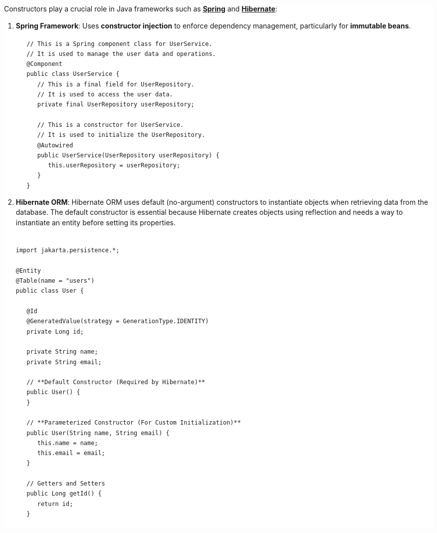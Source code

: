 Constructors play a crucial role in Java frameworks such as **[Spring](/community/tutorials/spring-framework)** and **[Hibernate](/community/tutorials/hibernate-tutorial)**:

1.  **Spring Framework**: Uses **constructor injection** to enforce dependency management, particularly for **immutable beans**.
    
    ```
       // This is a Spring component class for UserService.
       // It is used to manage the user data and operations.
       @Component
       public class UserService {
          // This is a final field for UserRepository.
          // It is used to access the user data.
          private final UserRepository userRepository;
    
          // This is a constructor for UserService.
          // It is used to initialize the UserRepository.
          @Autowired
          public UserService(UserRepository userRepository) {
             this.userRepository = userRepository;
          }
       }
    ```
    
2.  **Hibernate ORM**: Hibernate ORM uses default (no-argument) constructors to instantiate objects when retrieving data from the database. The default constructor is essential because Hibernate creates objects using reflection and needs a way to instantiate an entity before setting its properties.
    
    ```
    
    import jakarta.persistence.*;
    
    @Entity
    @Table(name = "users")
    public class User {
       
       @Id
       @GeneratedValue(strategy = GenerationType.IDENTITY)
       private Long id;
       
       private String name;
       private String email;
    
       // **Default Constructor (Required by Hibernate)**
       public User() {
       }
    
       // **Parameterized Constructor (For Custom Initialization)**
       public User(String name, String email) {
          this.name = name;
          this.email = email;
       }
    
       // Getters and Setters
       public Long getId() {
          return id;
       }
    